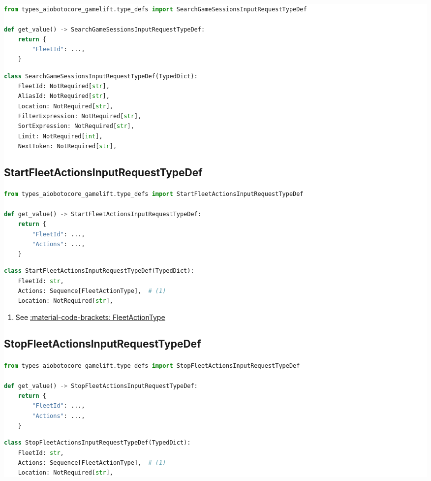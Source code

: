 ```python title="Usage Example"
from types_aiobotocore_gamelift.type_defs import SearchGameSessionsInputRequestTypeDef

def get_value() -> SearchGameSessionsInputRequestTypeDef:
    return {
        "FleetId": ...,
    }
```

```python title="Definition"
class SearchGameSessionsInputRequestTypeDef(TypedDict):
    FleetId: NotRequired[str],
    AliasId: NotRequired[str],
    Location: NotRequired[str],
    FilterExpression: NotRequired[str],
    SortExpression: NotRequired[str],
    Limit: NotRequired[int],
    NextToken: NotRequired[str],
```

## StartFleetActionsInputRequestTypeDef

```python title="Usage Example"
from types_aiobotocore_gamelift.type_defs import StartFleetActionsInputRequestTypeDef

def get_value() -> StartFleetActionsInputRequestTypeDef:
    return {
        "FleetId": ...,
        "Actions": ...,
    }
```

```python title="Definition"
class StartFleetActionsInputRequestTypeDef(TypedDict):
    FleetId: str,
    Actions: Sequence[FleetActionType],  # (1)
    Location: NotRequired[str],
```

1. See [:material-code-brackets: FleetActionType](./literals.md#fleetactiontype) 
## StopFleetActionsInputRequestTypeDef

```python title="Usage Example"
from types_aiobotocore_gamelift.type_defs import StopFleetActionsInputRequestTypeDef

def get_value() -> StopFleetActionsInputRequestTypeDef:
    return {
        "FleetId": ...,
        "Actions": ...,
    }
```

```python title="Definition"
class StopFleetActionsInputRequestTypeDef(TypedDict):
    FleetId: str,
    Actions: Sequence[FleetActionType],  # (1)
    Location: NotRequired[str],
```

